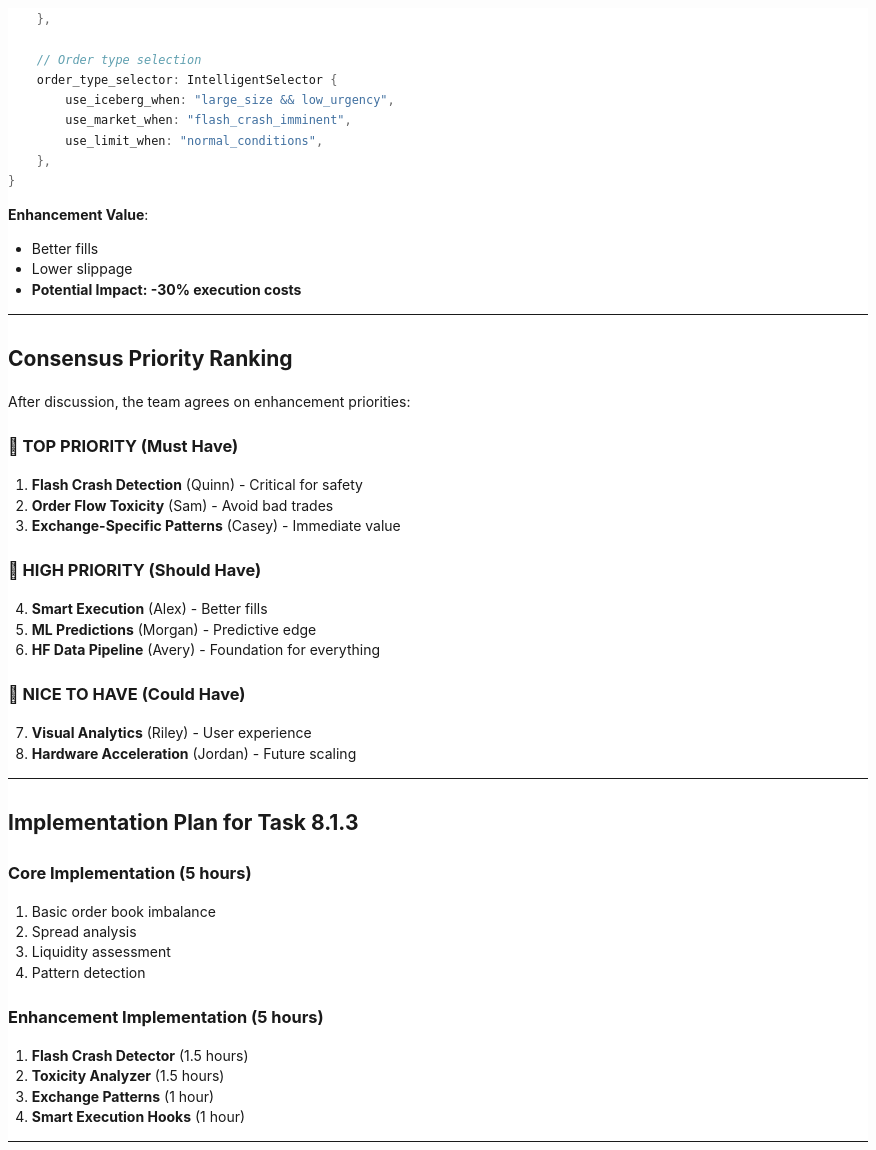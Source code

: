 ```rust
    },
    
    // Order type selection
    order_type_selector: IntelligentSelector {
        use_iceberg_when: "large_size && low_urgency",
        use_market_when: "flash_crash_imminent",
        use_limit_when: "normal_conditions",
    },
}
```

**Enhancement Value**:
- Better fills
- Lower slippage
- **Potential Impact: -30% execution costs**

---

## Consensus Priority Ranking

After discussion, the team agrees on enhancement priorities:

### 🥇 TOP PRIORITY (Must Have)
1. **Flash Crash Detection** (Quinn) - Critical for safety
2. **Order Flow Toxicity** (Sam) - Avoid bad trades
3. **Exchange-Specific Patterns** (Casey) - Immediate value

### 🥈 HIGH PRIORITY (Should Have)
4. **Smart Execution** (Alex) - Better fills
5. **ML Predictions** (Morgan) - Predictive edge
6. **HF Data Pipeline** (Avery) - Foundation for everything

### 🥉 NICE TO HAVE (Could Have)
7. **Visual Analytics** (Riley) - User experience
8. **Hardware Acceleration** (Jordan) - Future scaling

---

## Implementation Plan for Task 8.1.3

### Core Implementation (5 hours)
1. Basic order book imbalance
2. Spread analysis
3. Liquidity assessment
4. Pattern detection

### Enhancement Implementation (5 hours)
1. **Flash Crash Detector** (1.5 hours)
2. **Toxicity Analyzer** (1.5 hours)
3. **Exchange Patterns** (1 hour)
4. **Smart Execution Hooks** (1 hour)

---